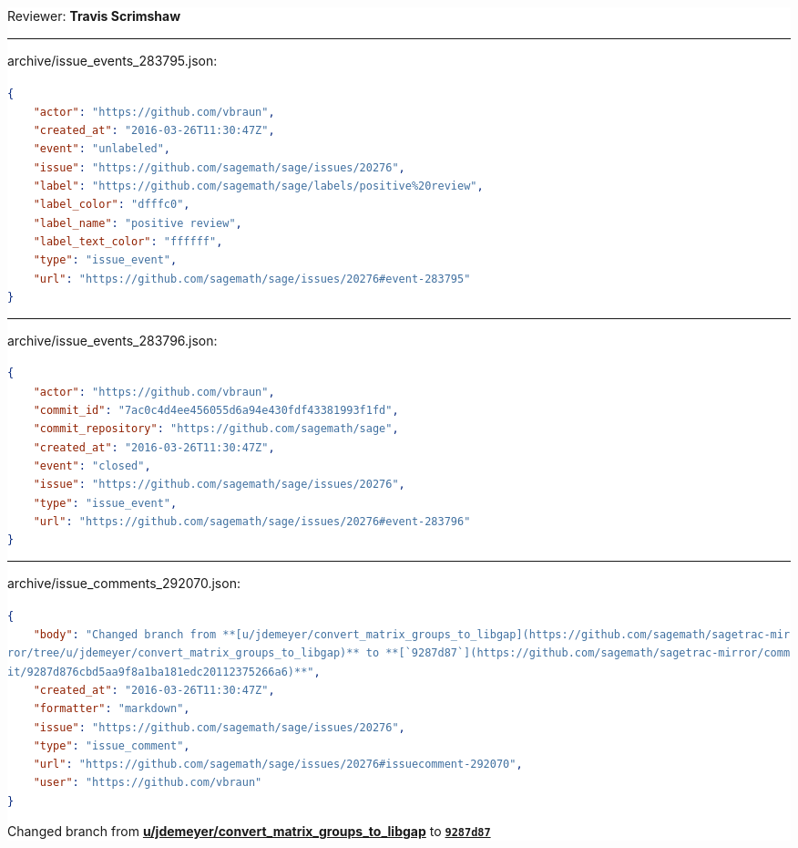 Reviewer: **Travis Scrimshaw**



---

archive/issue_events_283795.json:
```json
{
    "actor": "https://github.com/vbraun",
    "created_at": "2016-03-26T11:30:47Z",
    "event": "unlabeled",
    "issue": "https://github.com/sagemath/sage/issues/20276",
    "label": "https://github.com/sagemath/sage/labels/positive%20review",
    "label_color": "dfffc0",
    "label_name": "positive review",
    "label_text_color": "ffffff",
    "type": "issue_event",
    "url": "https://github.com/sagemath/sage/issues/20276#event-283795"
}
```



---

archive/issue_events_283796.json:
```json
{
    "actor": "https://github.com/vbraun",
    "commit_id": "7ac0c4d4ee456055d6a94e430fdf43381993f1fd",
    "commit_repository": "https://github.com/sagemath/sage",
    "created_at": "2016-03-26T11:30:47Z",
    "event": "closed",
    "issue": "https://github.com/sagemath/sage/issues/20276",
    "type": "issue_event",
    "url": "https://github.com/sagemath/sage/issues/20276#event-283796"
}
```



---

archive/issue_comments_292070.json:
```json
{
    "body": "Changed branch from **[u/jdemeyer/convert_matrix_groups_to_libgap](https://github.com/sagemath/sagetrac-mirror/tree/u/jdemeyer/convert_matrix_groups_to_libgap)** to **[`9287d87`](https://github.com/sagemath/sagetrac-mirror/commit/9287d876cbd5aa9f8a1ba181edc20112375266a6)**",
    "created_at": "2016-03-26T11:30:47Z",
    "formatter": "markdown",
    "issue": "https://github.com/sagemath/sage/issues/20276",
    "type": "issue_comment",
    "url": "https://github.com/sagemath/sage/issues/20276#issuecomment-292070",
    "user": "https://github.com/vbraun"
}
```

Changed branch from **[u/jdemeyer/convert_matrix_groups_to_libgap](https://github.com/sagemath/sagetrac-mirror/tree/u/jdemeyer/convert_matrix_groups_to_libgap)** to **[`9287d87`](https://github.com/sagemath/sagetrac-mirror/commit/9287d876cbd5aa9f8a1ba181edc20112375266a6)**
